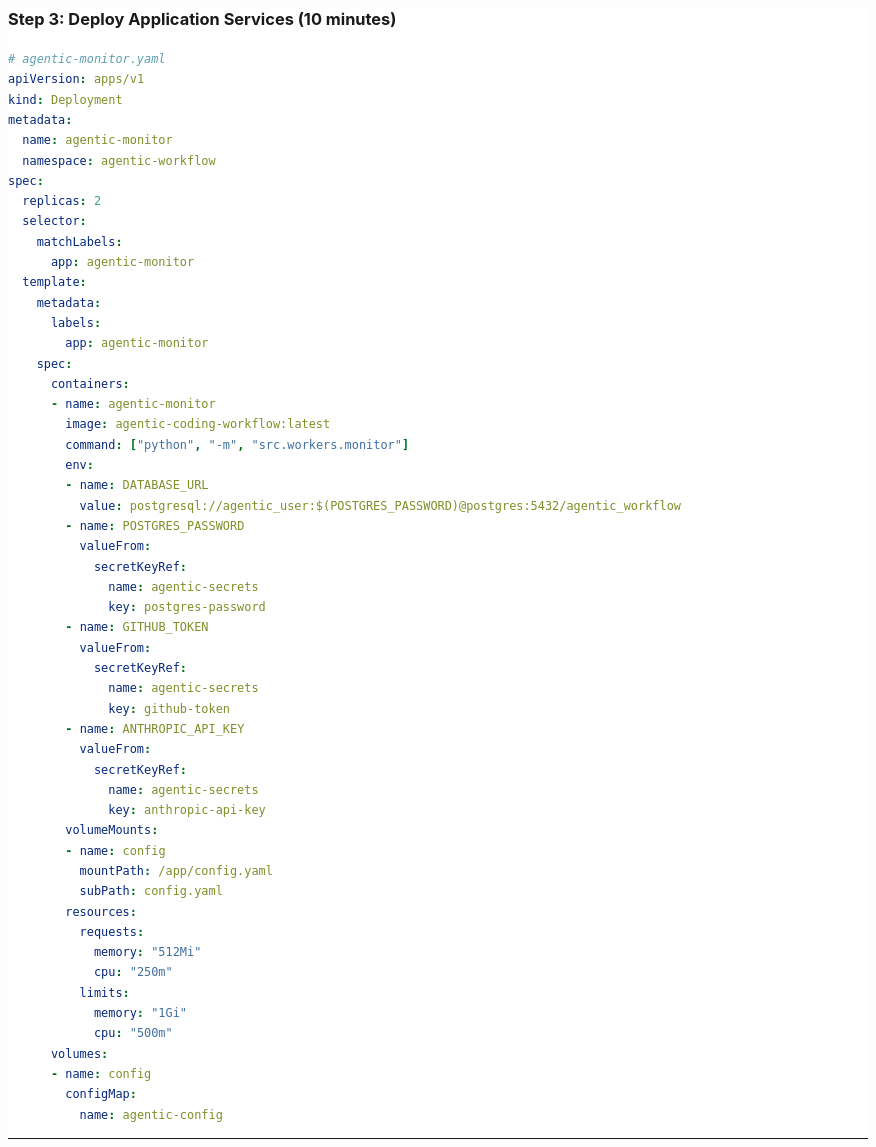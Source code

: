 ### Step 3: Deploy Application Services (10 minutes)

```yaml
# agentic-monitor.yaml
apiVersion: apps/v1
kind: Deployment
metadata:
  name: agentic-monitor
  namespace: agentic-workflow
spec:
  replicas: 2
  selector:
    matchLabels:
      app: agentic-monitor
  template:
    metadata:
      labels:
        app: agentic-monitor
    spec:
      containers:
      - name: agentic-monitor
        image: agentic-coding-workflow:latest
        command: ["python", "-m", "src.workers.monitor"]
        env:
        - name: DATABASE_URL
          value: postgresql://agentic_user:$(POSTGRES_PASSWORD)@postgres:5432/agentic_workflow
        - name: POSTGRES_PASSWORD
          valueFrom:
            secretKeyRef:
              name: agentic-secrets
              key: postgres-password
        - name: GITHUB_TOKEN
          valueFrom:
            secretKeyRef:
              name: agentic-secrets
              key: github-token
        - name: ANTHROPIC_API_KEY
          valueFrom:
            secretKeyRef:
              name: agentic-secrets
              key: anthropic-api-key
        volumeMounts:
        - name: config
          mountPath: /app/config.yaml
          subPath: config.yaml
        resources:
          requests:
            memory: "512Mi"
            cpu: "250m"
          limits:
            memory: "1Gi"
            cpu: "500m"
      volumes:
      - name: config
        configMap:
          name: agentic-config
```

---